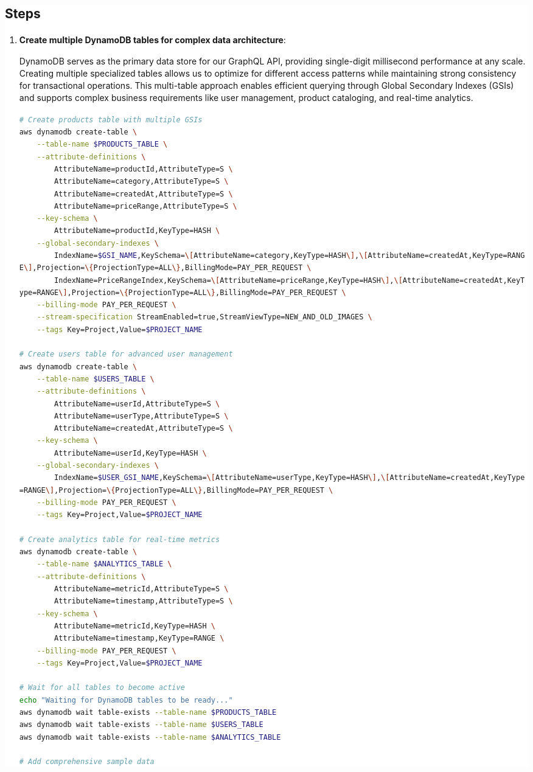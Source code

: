## Steps

1. **Create multiple DynamoDB tables for complex data architecture**:

   DynamoDB serves as the primary data store for our GraphQL API, providing single-digit millisecond performance at any scale. Creating multiple specialized tables allows us to optimize for different access patterns while maintaining strong consistency for transactional operations. This multi-table approach enables efficient querying through Global Secondary Indexes (GSIs) and supports complex business requirements like user management, product cataloging, and real-time analytics.

   ```bash
   # Create products table with multiple GSIs
   aws dynamodb create-table \
       --table-name $PRODUCTS_TABLE \
       --attribute-definitions \
           AttributeName=productId,AttributeType=S \
           AttributeName=category,AttributeType=S \
           AttributeName=createdAt,AttributeType=S \
           AttributeName=priceRange,AttributeType=S \
       --key-schema \
           AttributeName=productId,KeyType=HASH \
       --global-secondary-indexes \
           IndexName=$GSI_NAME,KeySchema=\[AttributeName=category,KeyType=HASH\],\[AttributeName=createdAt,KeyType=RANGE\],Projection=\{ProjectionType=ALL\},BillingMode=PAY_PER_REQUEST \
           IndexName=PriceRangeIndex,KeySchema=\[AttributeName=priceRange,KeyType=HASH\],\[AttributeName=createdAt,KeyType=RANGE\],Projection=\{ProjectionType=ALL\},BillingMode=PAY_PER_REQUEST \
       --billing-mode PAY_PER_REQUEST \
       --stream-specification StreamEnabled=true,StreamViewType=NEW_AND_OLD_IMAGES \
       --tags Key=Project,Value=$PROJECT_NAME
   
   # Create users table for advanced user management
   aws dynamodb create-table \
       --table-name $USERS_TABLE \
       --attribute-definitions \
           AttributeName=userId,AttributeType=S \
           AttributeName=userType,AttributeType=S \
           AttributeName=createdAt,AttributeType=S \
       --key-schema \
           AttributeName=userId,KeyType=HASH \
       --global-secondary-indexes \
           IndexName=$USER_GSI_NAME,KeySchema=\[AttributeName=userType,KeyType=HASH\],\[AttributeName=createdAt,KeyType=RANGE\],Projection=\{ProjectionType=ALL\},BillingMode=PAY_PER_REQUEST \
       --billing-mode PAY_PER_REQUEST \
       --tags Key=Project,Value=$PROJECT_NAME
   
   # Create analytics table for real-time metrics
   aws dynamodb create-table \
       --table-name $ANALYTICS_TABLE \
       --attribute-definitions \
           AttributeName=metricId,AttributeType=S \
           AttributeName=timestamp,AttributeType=S \
       --key-schema \
           AttributeName=metricId,KeyType=HASH \
           AttributeName=timestamp,KeyType=RANGE \
       --billing-mode PAY_PER_REQUEST \
       --tags Key=Project,Value=$PROJECT_NAME
   
   # Wait for all tables to become active
   echo "Waiting for DynamoDB tables to be ready..."
   aws dynamodb wait table-exists --table-name $PRODUCTS_TABLE
   aws dynamodb wait table-exists --table-name $USERS_TABLE
   aws dynamodb wait table-exists --table-name $ANALYTICS_TABLE
   
   # Add comprehensive sample data
   ```